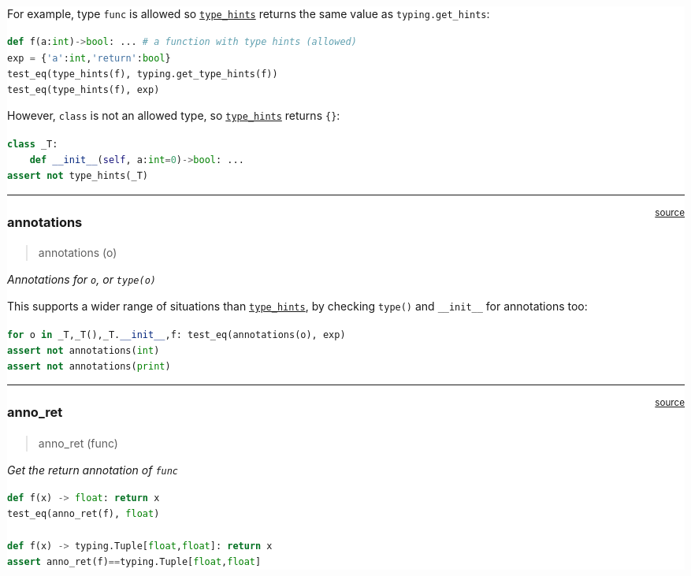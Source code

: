 For example, type `func` is allowed so
[`type_hints`](https://fastcore.fast.ai/basics.html#type_hints) returns
the same value as `typing.get_hints`:

``` python
def f(a:int)->bool: ... # a function with type hints (allowed)
exp = {'a':int,'return':bool}
test_eq(type_hints(f), typing.get_type_hints(f))
test_eq(type_hints(f), exp)
```

However, `class` is not an allowed type, so
[`type_hints`](https://fastcore.fast.ai/basics.html#type_hints) returns
`{}`:

``` python
class _T:
    def __init__(self, a:int=0)->bool: ...
assert not type_hints(_T)
```

------------------------------------------------------------------------

<a
href="https://github.com/AnswerDotAI/fastcore/blob/main/fastcore/basics.py#L378"
target="_blank" style="float:right; font-size:smaller">source</a>

### annotations

>  annotations (o)

*Annotations for `o`, or `type(o)`*

This supports a wider range of situations than
[`type_hints`](https://fastcore.fast.ai/basics.html#type_hints), by
checking `type()` and `__init__` for annotations too:

``` python
for o in _T,_T(),_T.__init__,f: test_eq(annotations(o), exp)
assert not annotations(int)
assert not annotations(print)
```

------------------------------------------------------------------------

<a
href="https://github.com/AnswerDotAI/fastcore/blob/main/fastcore/basics.py#L388"
target="_blank" style="float:right; font-size:smaller">source</a>

### anno_ret

>  anno_ret (func)

*Get the return annotation of `func`*

``` python
def f(x) -> float: return x
test_eq(anno_ret(f), float)

def f(x) -> typing.Tuple[float,float]: return x
assert anno_ret(f)==typing.Tuple[float,float]
```
